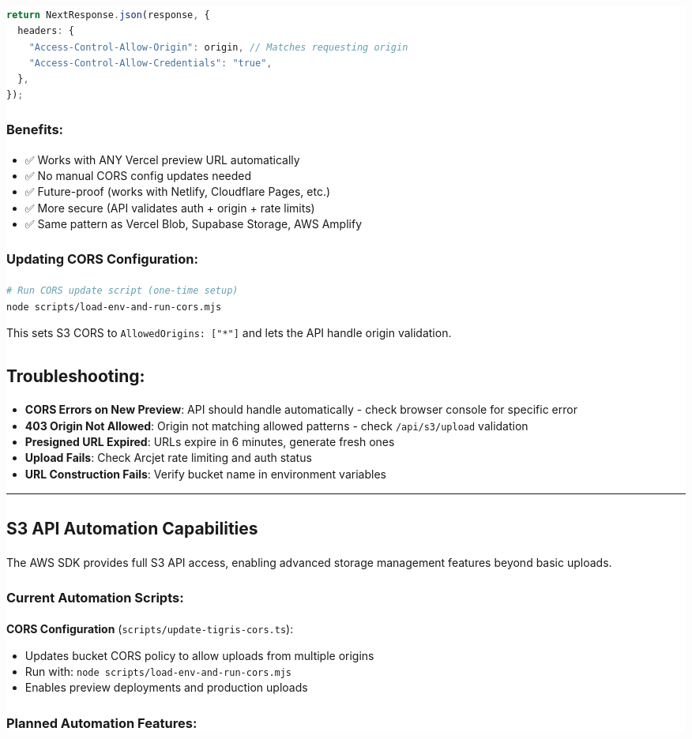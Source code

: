 ```typescript
return NextResponse.json(response, {
  headers: {
    "Access-Control-Allow-Origin": origin, // Matches requesting origin
    "Access-Control-Allow-Credentials": "true",
  },
});
```

### Benefits:

- ✅ Works with ANY Vercel preview URL automatically
- ✅ No manual CORS config updates needed
- ✅ Future-proof (works with Netlify, Cloudflare Pages, etc.)
- ✅ More secure (API validates auth + origin + rate limits)
- ✅ Same pattern as Vercel Blob, Supabase Storage, AWS Amplify

### Updating CORS Configuration:

```bash
# Run CORS update script (one-time setup)
node scripts/load-env-and-run-cors.mjs
```

This sets S3 CORS to `AllowedOrigins: ["*"]` and lets the API handle origin validation.

## Troubleshooting:

- **CORS Errors on New Preview**: API should handle automatically - check browser console for specific error
- **403 Origin Not Allowed**: Origin not matching allowed patterns - check `/api/s3/upload` validation
- **Presigned URL Expired**: URLs expire in 6 minutes, generate fresh ones
- **Upload Fails**: Check Arcjet rate limiting and auth status
- **URL Construction Fails**: Verify bucket name in environment variables

---

## S3 API Automation Capabilities

The AWS SDK provides full S3 API access, enabling advanced storage management features beyond basic uploads.

### Current Automation Scripts:

**CORS Configuration** (`scripts/update-tigris-cors.ts`):

- Updates bucket CORS policy to allow uploads from multiple origins
- Run with: `node scripts/load-env-and-run-cors.mjs`
- Enables preview deployments and production uploads

### Planned Automation Features:
